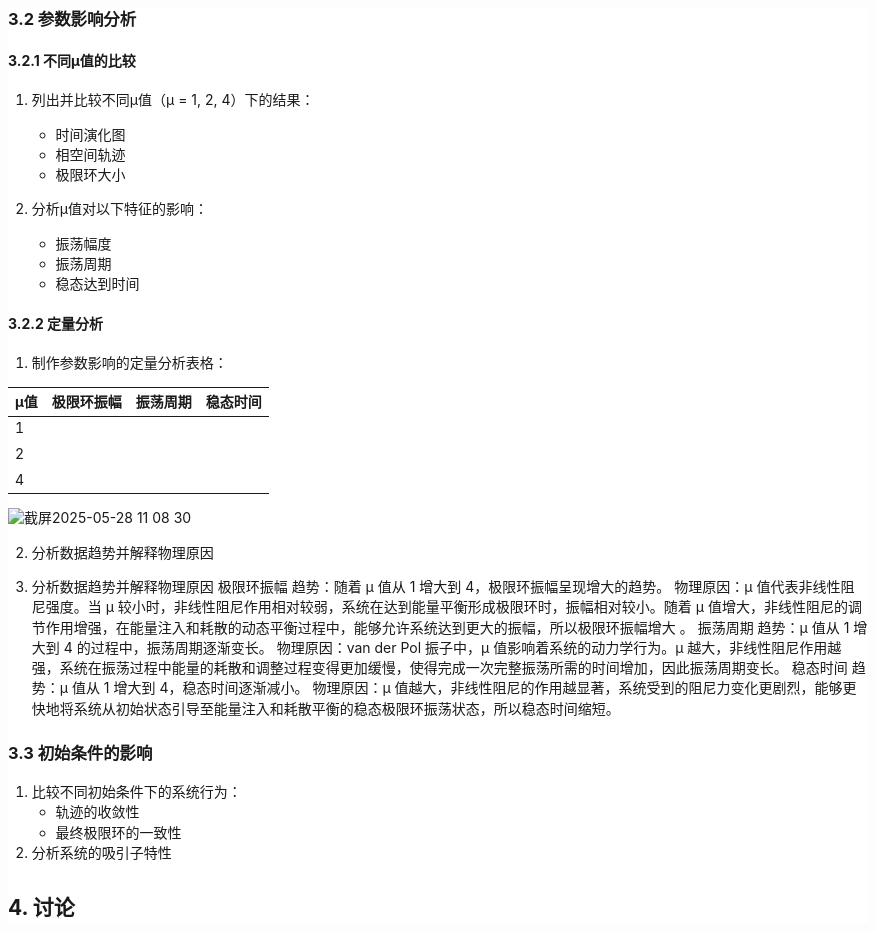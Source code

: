 
### 3.2 参数影响分析

#### 3.2.1 不同μ值的比较

1. 列出并比较不同μ值（μ = 1, 2, 4）下的结果：
   - 时间演化图
   - 相空间轨迹
   - 极限环大小

2. 分析μ值对以下特征的影响：
   - 振荡幅度
   - 振荡周期
   - 稳态达到时间

#### 3.2.2 定量分析

1. 制作参数影响的定量分析表格：

| μ值 | 极限环振幅 | 振荡周期 | 稳态时间 |
|-----|------------|----------|----------|
| 1   |            |          |          |
| 2   |            |          |          |
| 4   |            |          |          |
<img width="650" alt="截屏2025-05-28 11 08 30" src="https://github.com/user-attachments/assets/1203b30c-b0d9-49d6-a0d9-8f72178263d0" />

2. 分析数据趋势并解释物理原因
   
2. 分析数据趋势并解释物理原因
极限环振幅
趋势：随着 μ 值从 1 增大到 4，极限环振幅呈现增大的趋势。
物理原因：μ 值代表非线性阻尼强度。当 μ 较小时，非线性阻尼作用相对较弱，系统在达到能量平衡形成极限环时，振幅相对较小。随着 μ 值增大，非线性阻尼的调节作用增强，在能量注入和耗散的动态平衡过程中，能够允许系统达到更大的振幅，所以极限环振幅增大 。
振荡周期
趋势：μ 值从 1 增大到 4 的过程中，振荡周期逐渐变长。
物理原因：van der Pol 振子中，μ 值影响着系统的动力学行为。μ 越大，非线性阻尼作用越强，系统在振荡过程中能量的耗散和调整过程变得更加缓慢，使得完成一次完整振荡所需的时间增加，因此振荡周期变长。
稳态时间
趋势：μ 值从 1 增大到 4，稳态时间逐渐减小。
物理原因：μ 值越大，非线性阻尼的作用越显著，系统受到的阻尼力变化更剧烈，能够更快地将系统从初始状态引导至能量注入和耗散平衡的稳态极限环振荡状态，所以稳态时间缩短。


### 3.3 初始条件的影响

1. 比较不同初始条件下的系统行为：
   - 轨迹的收敛性
   - 最终极限环的一致性
2. 分析系统的吸引子特性

## 4. 讨论
